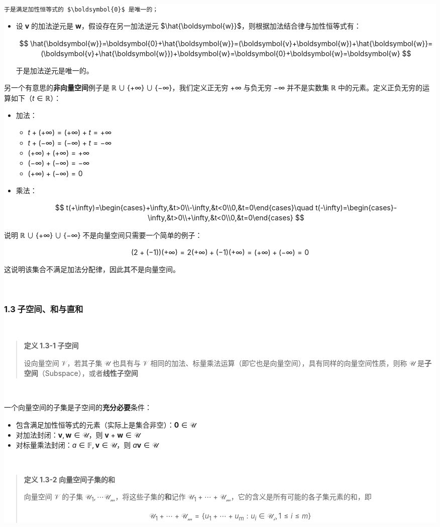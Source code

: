     于是满足加性恒等式的 $\boldsymbol{0}$ 是唯一的；

- 设 $\boldsymbol{v}$ 的加法逆元是 $\boldsymbol{w}$，假设存在另一加法逆元 $\hat{\boldsymbol{w}}$，则根据加法结合律与加性恒等式有：

    $$
        \hat{\boldsymbol{w}}=\boldsymbol{0}+\hat{\boldsymbol{w}}=(\boldsymbol{v}+\boldsymbol{w})+\hat{\boldsymbol{w}}=(\boldsymbol{v}+\hat{\boldsymbol{w}})+\boldsymbol{w}=\boldsymbol{0}+\boldsymbol{w}=\boldsymbol{w}
    $$

    于是加法逆元是唯一的。

另一个有意思的**非向量空间**例子是 $\mathbb{R}\cup\{+\infty\}\cup\{-\infty\}$，我们定义正无穷 $+\infty$ 与负无穷 $-\infty$ 并不是实数集 $\mathbb{R}$ 中的元素。定义正负无穷的运算如下（$t\in\mathbb{R}$）：
- 加法：
  - $t+(+\infty)=(+\infty)+t=+\infty$
  - $t+(-\infty)=(-\infty)+t=-\infty$
  - $(+\infty)+(+\infty)=+\infty$
  - $(-\infty)+(-\infty)=-\infty$
  - $(+\infty)+(-\infty)=0$

- 乘法：

    $$
        t(+\infty)=\begin{cases}+\infty,&t>0\\-\infty,&t<0\\0,&t=0\end{cases}\quad
        t(-\infty)=\begin{cases}-\infty,&t>0\\+\infty,&t<0\\0,&t=0\end{cases}
    $$

说明 $\mathbb{R}\cup\{+\infty\}\cup\{-\infty\}$ 不是向量空间只需要一个简单的例子：

$$
    (2+(-1))(+\infty)=2(+\infty)+(-1)(+\infty)=(+\infty)+(-\infty)=0
$$

这说明该集合不满足加法分配律，因此其不是向量空间。

<br>

### 1.3 子空间、和与直和

<br>

> **定义 1.3-1 子空间**
>
> 设向量空间 $\mathcal{V}$，若其子集 $\mathcal{U}$ 也具有与 $\mathcal{V}$ 相同的加法、标量乘法运算（即它也是向量空间），具有同样的向量空间性质，则称 $\mathcal{U}$ 是**子空间**（Subspace），或者**线性子空间**

<br>

一个向量空间的子集是子空间的**充分必要**条件：
- 包含满足加性恒等式的元素（实际上是集合非空）：$\boldsymbol{0}\in\mathcal{U}$
- 对加法封闭：$\boldsymbol{v},\boldsymbol{w}\in\mathcal{U}$，则 $\boldsymbol{v}+\boldsymbol{w}\in\mathcal{U}$
- 对标量乘法封闭：$a\in\mathbb{F},\boldsymbol{v}\in\mathcal{U}$，则 $a\boldsymbol{v}\in\mathcal{U}$

<br>

> **定义 1.3-2 向量空间子集的和**
>
>   向量空间 $\mathcal{V}$ 的子集 $\mathcal{U_1},\cdots\mathcal{U_m}$，将这些子集的**和**记作 $\mathcal{U_1}+\cdots+\mathcal{U_m}$，它的含义是所有可能的各子集元素的和，即
> 
> $$
    \mathcal{U_1}+\cdots+\mathcal{U_m}=\{u_1+\cdots+u_m:u_i\in\mathcal{U_i},1\leq i\leq m\}
    $$
